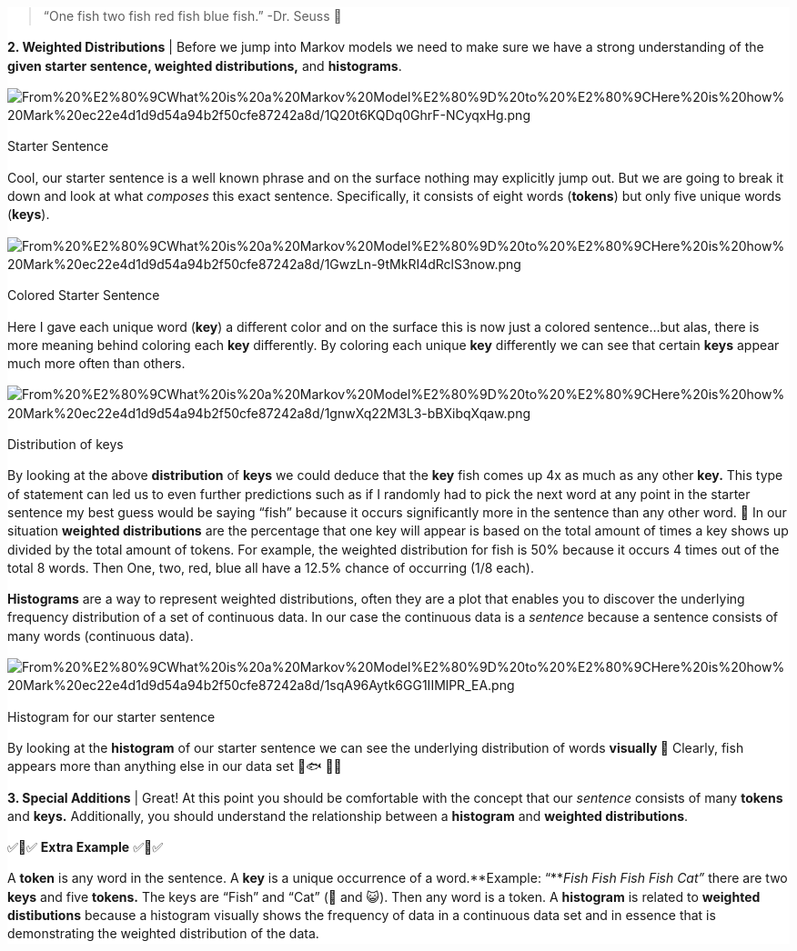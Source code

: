 > “One fish two fish red fish blue fish.” -Dr. Seuss 🎩

**2. Weighted Distributions** | Before we jump into Markov models we need to make sure we have a strong understanding of the **given starter sentence, weighted distributions,** and **histograms**.

![From%20%E2%80%9CWhat%20is%20a%20Markov%20Model%E2%80%9D%20to%20%E2%80%9CHere%20is%20how%20Mark%20ec22e4d1d9d54a94b2f50cfe87242a8d/1Q20t6KQDq0GhrF-NCyqxHg.png](From%20%E2%80%9CWhat%20is%20a%20Markov%20Model%E2%80%9D%20to%20%E2%80%9CHere%20is%20how%20Mark%20ec22e4d1d9d54a94b2f50cfe87242a8d/1Q20t6KQDq0GhrF-NCyqxHg.png)

Starter Sentence

Cool, our starter sentence is a well known phrase and on the surface nothing may explicitly jump out. But we are going to break it down and look at what *composes* this exact sentence. Specifically, it consists of eight words (**tokens**) but only five unique words (**keys**).

![From%20%E2%80%9CWhat%20is%20a%20Markov%20Model%E2%80%9D%20to%20%E2%80%9CHere%20is%20how%20Mark%20ec22e4d1d9d54a94b2f50cfe87242a8d/1GwzLn-9tMkRI4dRclS3now.png](From%20%E2%80%9CWhat%20is%20a%20Markov%20Model%E2%80%9D%20to%20%E2%80%9CHere%20is%20how%20Mark%20ec22e4d1d9d54a94b2f50cfe87242a8d/1GwzLn-9tMkRI4dRclS3now.png)

Colored Starter Sentence

Here I gave each unique word (**key**) a different color and on the surface this is now just a colored sentence…but alas, there is more meaning behind coloring each **key** differently. By coloring each unique **key** differently we can see that certain **keys** appear much more often than others.

![From%20%E2%80%9CWhat%20is%20a%20Markov%20Model%E2%80%9D%20to%20%E2%80%9CHere%20is%20how%20Mark%20ec22e4d1d9d54a94b2f50cfe87242a8d/1gnwXq22M3L3-bBXibqXqaw.png](From%20%E2%80%9CWhat%20is%20a%20Markov%20Model%E2%80%9D%20to%20%E2%80%9CHere%20is%20how%20Mark%20ec22e4d1d9d54a94b2f50cfe87242a8d/1gnwXq22M3L3-bBXibqXqaw.png)

Distribution of keys

By looking at the above **distribution** of **keys** we could deduce that the **key** fish comes up 4x as much as any other **key.** This type of statement can led us to even further predictions such as if I randomly had to pick the next word at any point in the starter sentence my best guess would be saying “fish” because it occurs significantly more in the sentence than any other word. 💯
In our situation **weighted distributions** are the percentage that one key will appear is based on the total amount of times a key shows up divided by the total amount of tokens. For example, the weighted distribution for fish is 50% because it occurs 4 times out of the total 8 words. Then One, two, red, blue all have a 12.5% chance of occurring (1/8 each).

**Histograms** are a way to represent weighted distributions, often they are a plot that enables you to discover the underlying frequency distribution of a set of continuous data. In our case the continuous data is a *sentence* because a sentence consists of many words (continuous data).

![From%20%E2%80%9CWhat%20is%20a%20Markov%20Model%E2%80%9D%20to%20%E2%80%9CHere%20is%20how%20Mark%20ec22e4d1d9d54a94b2f50cfe87242a8d/1sqA96Aytk6GG1IIMlPR_EA.png](From%20%E2%80%9CWhat%20is%20a%20Markov%20Model%E2%80%9D%20to%20%E2%80%9CHere%20is%20how%20Mark%20ec22e4d1d9d54a94b2f50cfe87242a8d/1sqA96Aytk6GG1IIMlPR_EA.png)

Histogram for our starter sentence

By looking at the **histogram** of our starter sentence we can see the underlying distribution of words **visually 👀** Clearly, fish appears more than anything else in our data set 🐠🐟 🐡🐠

**3. Special Additions** | Great! At this point you should be comfortable with the concept that our *sentence* consists of many **tokens** and **keys.** Additionally, you should understand the relationship between a **histogram** and **weighted distributions**.

✅💯✅ **Extra Example** ✅💯✅

A **token** is any word in the sentence.
A **key** is a unique occurrence of a word.**Example: “***Fish Fish Fish Fish Cat”* there are two **keys** and five **tokens.** The keys are “Fish” and “Cat” (🐠 and 😺). Then any word is a token.
A **histogram** is related to **weighted distibutions** because a histogram visually shows the frequency of data in a continuous data set and in essence that is demonstrating the weighted distribution of the data.
